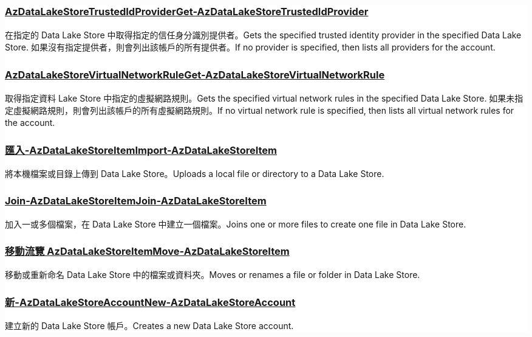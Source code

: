 ### [<span data-ttu-id="7ac39-140">AzDataLakeStoreTrustedIdProvider</span><span class="sxs-lookup"><span data-stu-id="7ac39-140">Get-AzDataLakeStoreTrustedIdProvider</span></span>](Get-AzDataLakeStoreTrustedIdProvider.md)
<span data-ttu-id="7ac39-141">在指定的 Data Lake Store 中取得指定的信任身分識別提供者。</span><span class="sxs-lookup"><span data-stu-id="7ac39-141">Gets the specified trusted identity provider in the specified Data Lake Store.</span></span>
<span data-ttu-id="7ac39-142">如果沒有指定提供者，則會列出該帳戶的所有提供者。</span><span class="sxs-lookup"><span data-stu-id="7ac39-142">If no provider is specified, then lists all providers for the account.</span></span>

### [<span data-ttu-id="7ac39-143">AzDataLakeStoreVirtualNetworkRule</span><span class="sxs-lookup"><span data-stu-id="7ac39-143">Get-AzDataLakeStoreVirtualNetworkRule</span></span>](Get-AzDataLakeStoreVirtualNetworkRule.md)
<span data-ttu-id="7ac39-144">取得指定資料 Lake Store 中指定的虛擬網路規則。</span><span class="sxs-lookup"><span data-stu-id="7ac39-144">Gets the specified virtual network rules in the specified Data Lake Store.</span></span>
<span data-ttu-id="7ac39-145">如果未指定虛擬網路規則，則會列出該帳戶的所有虛擬網路規則。</span><span class="sxs-lookup"><span data-stu-id="7ac39-145">If no virtual network rule is specified, then lists all virtual network rules for the account.</span></span>

### [<span data-ttu-id="7ac39-146">匯入-AzDataLakeStoreItem</span><span class="sxs-lookup"><span data-stu-id="7ac39-146">Import-AzDataLakeStoreItem</span></span>](Import-AzDataLakeStoreItem.md)
<span data-ttu-id="7ac39-147">將本機檔案或目錄上傳到 Data Lake Store。</span><span class="sxs-lookup"><span data-stu-id="7ac39-147">Uploads a local file or directory to a Data Lake Store.</span></span>

### [<span data-ttu-id="7ac39-148">Join-AzDataLakeStoreItem</span><span class="sxs-lookup"><span data-stu-id="7ac39-148">Join-AzDataLakeStoreItem</span></span>](Join-AzDataLakeStoreItem.md)
<span data-ttu-id="7ac39-149">加入一或多個檔案，在 Data Lake Store 中建立一個檔案。</span><span class="sxs-lookup"><span data-stu-id="7ac39-149">Joins one or more files to create one file in Data Lake Store.</span></span>

### [<span data-ttu-id="7ac39-150">移動流覽 AzDataLakeStoreItem</span><span class="sxs-lookup"><span data-stu-id="7ac39-150">Move-AzDataLakeStoreItem</span></span>](Move-AzDataLakeStoreItem.md)
<span data-ttu-id="7ac39-151">移動或重新命名 Data Lake Store 中的檔案或資料夾。</span><span class="sxs-lookup"><span data-stu-id="7ac39-151">Moves or renames a file or folder in Data Lake Store.</span></span>

### [<span data-ttu-id="7ac39-152">新-AzDataLakeStoreAccount</span><span class="sxs-lookup"><span data-stu-id="7ac39-152">New-AzDataLakeStoreAccount</span></span>](New-AzDataLakeStoreAccount.md)
<span data-ttu-id="7ac39-153">建立新的 Data Lake Store 帳戶。</span><span class="sxs-lookup"><span data-stu-id="7ac39-153">Creates a new Data Lake Store account.</span></span>

